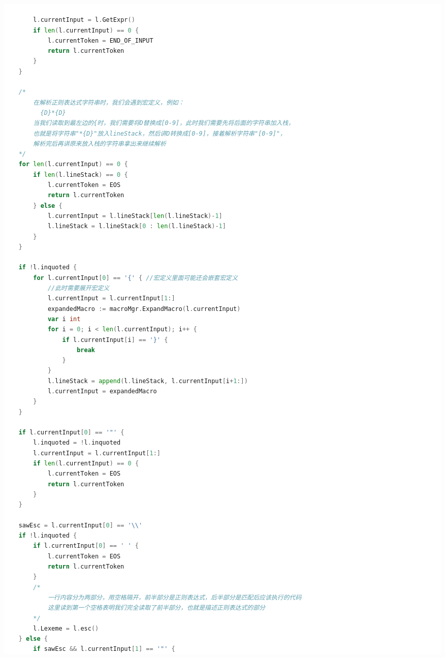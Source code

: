 ```go

		l.currentInput = l.GetExpr()
		if len(l.currentInput) == 0 {
			l.currentToken = END_OF_INPUT
			return l.currentToken
		}
	}

	/*
		在解析正则表达式字符串时，我们会遇到宏定义，例如：
		  {D}*{D}
		当我们读取到最左边的{时，我们需要将D替换成[0-9]，此时我们需要先将后面的字符串加入栈，
		也就是将字符串"*{D}"放入lineStack，然后讲D转换成[0-9]，接着解析字符串"[0-9]"，
		解析完后再讲原来放入栈的字符串拿出来继续解析
	*/
	for len(l.currentInput) == 0 {
		if len(l.lineStack) == 0 {
			l.currentToken = EOS
			return l.currentToken
		} else {
			l.currentInput = l.lineStack[len(l.lineStack)-1]
			l.lineStack = l.lineStack[0 : len(l.lineStack)-1]
		}
	}

	if !l.inquoted {
		for l.currentInput[0] == '{' { //宏定义里面可能还会嵌套宏定义
			//此时需要展开宏定义
			l.currentInput = l.currentInput[1:]
			expandedMacro := macroMgr.ExpandMacro(l.currentInput)
			var i int
			for i = 0; i < len(l.currentInput); i++ {
				if l.currentInput[i] == '}' {
					break
				}
			}
			l.lineStack = append(l.lineStack, l.currentInput[i+1:])
			l.currentInput = expandedMacro
		}
	}

	if l.currentInput[0] == '"' {
		l.inquoted = !l.inquoted
		l.currentInput = l.currentInput[1:]
		if len(l.currentInput) == 0 {
			l.currentToken = EOS
			return l.currentToken
		}
	}

	sawEsc = l.currentInput[0] == '\\'
	if !l.inquoted {
		if l.currentInput[0] == ' ' {
			l.currentToken = EOS
			return l.currentToken
		}
		/*
			一行内容分为两部分，用空格隔开，前半部分是正则表达式，后半部分是匹配后应该执行的代码
			这里读到第一个空格表明我们完全读取了前半部分，也就是描述正则表达式的部分
		*/
		l.Lexeme = l.esc()
	} else {
		if sawEsc && l.currentInput[1] == '"' {
```